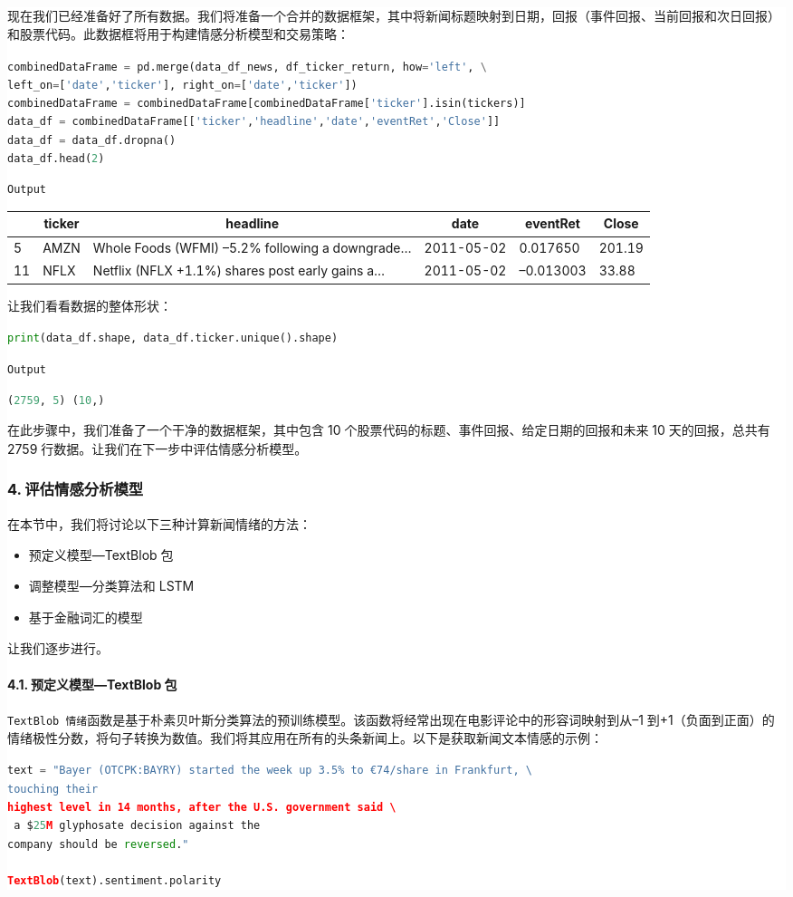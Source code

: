 现在我们已经准备好了所有数据。我们将准备一个合并的数据框架，其中将新闻标题映射到日期，回报（事件回报、当前回报和次日回报）和股票代码。此数据框将用于构建情感分析模型和交易策略：

```py
combinedDataFrame = pd.merge(data_df_news, df_ticker_return, how='left', \
left_on=['date','ticker'], right_on=['date','ticker'])
combinedDataFrame = combinedDataFrame[combinedDataFrame['ticker'].isin(tickers)]
data_df = combinedDataFrame[['ticker','headline','date','eventRet','Close']]
data_df = data_df.dropna()
data_df.head(2)
```

`Output`

|  | ticker | headline | date | eventRet | Close |
| --- | --- | --- | --- | --- | --- |
| 5 | AMZN | Whole Foods (WFMI) –5.2% following a downgrade… | 2011-05-02 | 0.017650 | 201.19 |
| 11 | NFLX | Netflix (NFLX +1.1%) shares post early gains a… | 2011-05-02 | –0.013003 | 33.88 |

让我们看看数据的整体形状：

```py
print(data_df.shape, data_df.ticker.unique().shape)
```

`Output`

```py
(2759, 5) (10,)
```

在此步骤中，我们准备了一个干净的数据框架，其中包含 10 个股票代码的标题、事件回报、给定日期的回报和未来 10 天的回报，总共有 2759 行数据。让我们在下一步中评估情感分析模型。

### 4\. 评估情感分析模型

在本节中，我们将讨论以下三种计算新闻情绪的方法：

+   预定义模型—TextBlob 包

+   调整模型—分类算法和 LSTM

+   基于金融词汇的模型

让我们逐步进行。

#### 4.1\. 预定义模型—TextBlob 包

`TextBlob 情绪`函数是基于朴素贝叶斯分类算法的预训练模型。该函数将经常出现在电影评论中的形容词映射到从–1 到+1（负面到正面）的情绪极性分数，将句子转换为数值。我们将其应用在所有的头条新闻上。以下是获取新闻文本情感的示例：

```py
text = "Bayer (OTCPK:BAYRY) started the week up 3.5% to €74/share in Frankfurt, \
touching their
highest level in 14 months, after the U.S. government said \
 a $25M glyphosate decision against the
company should be reversed."

TextBlob(text).sentiment.polarity
```
